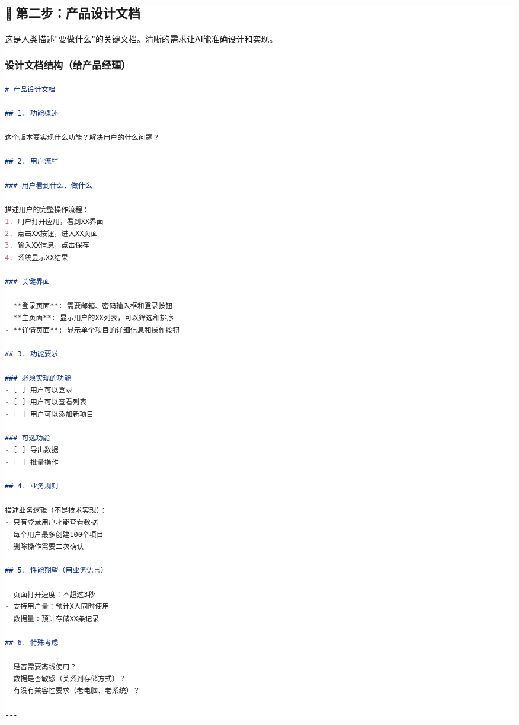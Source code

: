 
## 🎨 第二步：产品设计文档

这是人类描述"要做什么"的关键文档。清晰的需求让AI能准确设计和实现。

### 设计文档结构（给产品经理）

```markdown
# 产品设计文档

## 1. 功能概述

这个版本要实现什么功能？解决用户的什么问题？

## 2. 用户流程

### 用户看到什么、做什么

描述用户的完整操作流程：
1. 用户打开应用，看到XX界面
2. 点击XX按钮，进入XX页面
3. 输入XX信息，点击保存
4. 系统显示XX结果

### 关键界面

- **登录页面**: 需要邮箱、密码输入框和登录按钮
- **主页面**: 显示用户的XX列表，可以筛选和排序
- **详情页面**: 显示单个项目的详细信息和操作按钮

## 3. 功能要求

### 必须实现的功能
- [ ] 用户可以登录
- [ ] 用户可以查看列表
- [ ] 用户可以添加新项目

### 可选功能
- [ ] 导出数据
- [ ] 批量操作

## 4. 业务规则

描述业务逻辑（不是技术实现）：
- 只有登录用户才能查看数据
- 每个用户最多创建100个项目
- 删除操作需要二次确认

## 5. 性能期望（用业务语言）

- 页面打开速度：不超过3秒
- 支持用户量：预计X人同时使用
- 数据量：预计存储XX条记录

## 6. 特殊考虑

- 是否需要离线使用？
- 数据是否敏感（关系到存储方式）？
- 有没有兼容性要求（老电脑、老系统）？

---
```
